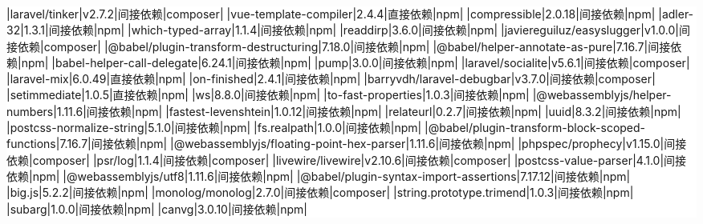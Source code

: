 |laravel/tinker|v2.7.2|间接依赖|composer|
|vue-template-compiler|2.4.4|直接依赖|npm|
|compressible|2.0.18|间接依赖|npm|
|adler-32|1.3.1|间接依赖|npm|
|which-typed-array|1.1.4|间接依赖|npm|
|readdirp|3.6.0|间接依赖|npm|
|javiereguiluz/easyslugger|v1.0.0|间接依赖|composer|
|@babel/plugin-transform-destructuring|7.18.0|间接依赖|npm|
|@babel/helper-annotate-as-pure|7.16.7|间接依赖|npm|
|babel-helper-call-delegate|6.24.1|间接依赖|npm|
|pump|3.0.0|间接依赖|npm|
|laravel/socialite|v5.6.1|间接依赖|composer|
|laravel-mix|6.0.49|直接依赖|npm|
|on-finished|2.4.1|间接依赖|npm|
|barryvdh/laravel-debugbar|v3.7.0|间接依赖|composer|
|setimmediate|1.0.5|直接依赖|npm|
|ws|8.8.0|间接依赖|npm|
|to-fast-properties|1.0.3|间接依赖|npm|
|@webassemblyjs/helper-numbers|1.11.6|间接依赖|npm|
|fastest-levenshtein|1.0.12|间接依赖|npm|
|relateurl|0.2.7|间接依赖|npm|
|uuid|8.3.2|间接依赖|npm|
|postcss-normalize-string|5.1.0|间接依赖|npm|
|fs.realpath|1.0.0|间接依赖|npm|
|@babel/plugin-transform-block-scoped-functions|7.16.7|间接依赖|npm|
|@webassemblyjs/floating-point-hex-parser|1.11.6|间接依赖|npm|
|phpspec/prophecy|v1.15.0|间接依赖|composer|
|psr/log|1.1.4|间接依赖|composer|
|livewire/livewire|v2.10.6|间接依赖|composer|
|postcss-value-parser|4.1.0|间接依赖|npm|
|@webassemblyjs/utf8|1.11.6|间接依赖|npm|
|@babel/plugin-syntax-import-assertions|7.17.12|间接依赖|npm|
|big.js|5.2.2|间接依赖|npm|
|monolog/monolog|2.7.0|间接依赖|composer|
|string.prototype.trimend|1.0.3|间接依赖|npm|
|subarg|1.0.0|间接依赖|npm|
|canvg|3.0.10|间接依赖|npm|